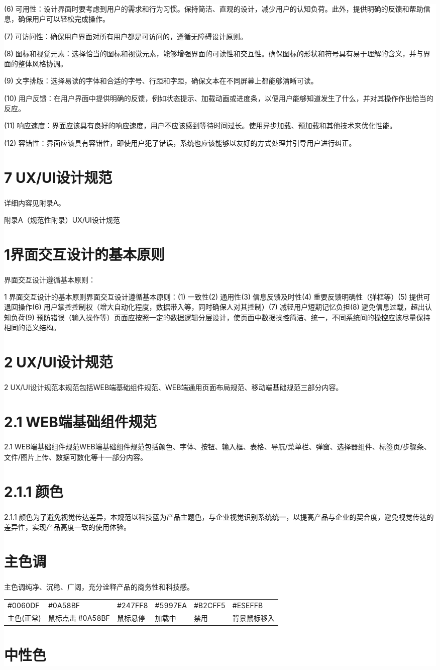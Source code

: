 (6) 可用性：设计界面时要考虑到用户的需求和行为习惯。保持简洁、直观的设计，减少用户的认知负荷。此外，提供明确的反馈和帮助信息，确保用户可以轻松完成操作。

(7) 可访问性：确保用户界面对所有用户都是可访问的，遵循无障碍设计原则。

(8) 图标和视觉元素：选择恰当的图标和视觉元素，能够增强界面的可读性和交互性。确保图标的形状和符号具有易于理解的含义，并与界面的整体风格协调。

(9) 文字排版：选择易读的字体和合适的字号、行距和字距，确保文本在不同屏幕上都能够清晰可读。

(10) 用户反馈：在用户界面中提供明确的反馈，例如状态提示、加载动画或进度条，以便用户能够知道发生了什么，并对其操作作出恰当的反应。

(11) 响应速度：界面应该具有良好的响应速度，用户不应该感到等待时间过长。使用异步加载、预加载和其他技术来优化性能。

(12) 容错性：界面应该具有容错性，即使用户犯了错误，系统也应该能够以友好的方式处理并引导用户进行纠正。

# 7 UX/UI设计规范

详细内容见附录A。

附录A（规范性附录）UX/UI设计规范

# 1界面交互设计的基本原则

界面交互设计遵循基本原则：

1 界面交互设计的基本原则界面交互设计遵循基本原则：(1) 一致性(2) 通用性(3) 信息反馈及时性(4) 重要反馈明确性（弹框等）(5) 提供可退回操作(6) 用户掌控控制权（增大自动化程度，数据带入等，同时确保人对其控制）(7) 减轻用户短期记忆负担(8) 避免信息过载，超出认知负荷(9) 预防错误（输入操作等）页面应按照一定的数据逻辑分层设计，使页面中数据操控简洁、统一，不同系统间的操控应该尽量保持相同的语义结构。

# 2 UX/UI设计规范

2 UX/UI设计规范本规范包括WEB端基础组件规范、WEB端通用页面布局规范、移动端基础规范三部分内容。

# 2.1 WEB端基础组件规范

2.1 WEB端基础组件规范WEB端基础组件规范包括颜色、字体、按钮、输入框、表格、导航/菜单栏、弹窗、选择器组件、标签页/步骤条、文件/图片上传、数据可数化等十一部分内容。

# 2.1.1 颜色

2.1.1 颜色为了避免视觉传达差异，本规范以科技蓝为产品主题色，与企业视觉识别系统统一，以提高产品与企业的契合度，避免视觉传达的差异性，实现产品高度一致的使用体验。

# 主色调

主色调纯净、沉稳、广阔，充分诠释产品的商务性和科技感。

<table><tr><td>#0060DF</td><td>#0A58BF</td><td>#247FF8</td><td>#5997EA</td><td>#B2CFF5</td><td>#ESEFFB</td></tr><tr><td>主色(正常)</td><td>鼠标点击 #0A58BF</td><td>鼠标悬停</td><td>加载中</td><td>禁用</td><td>背景鼠标移入</td></tr></table>

# 中性色
